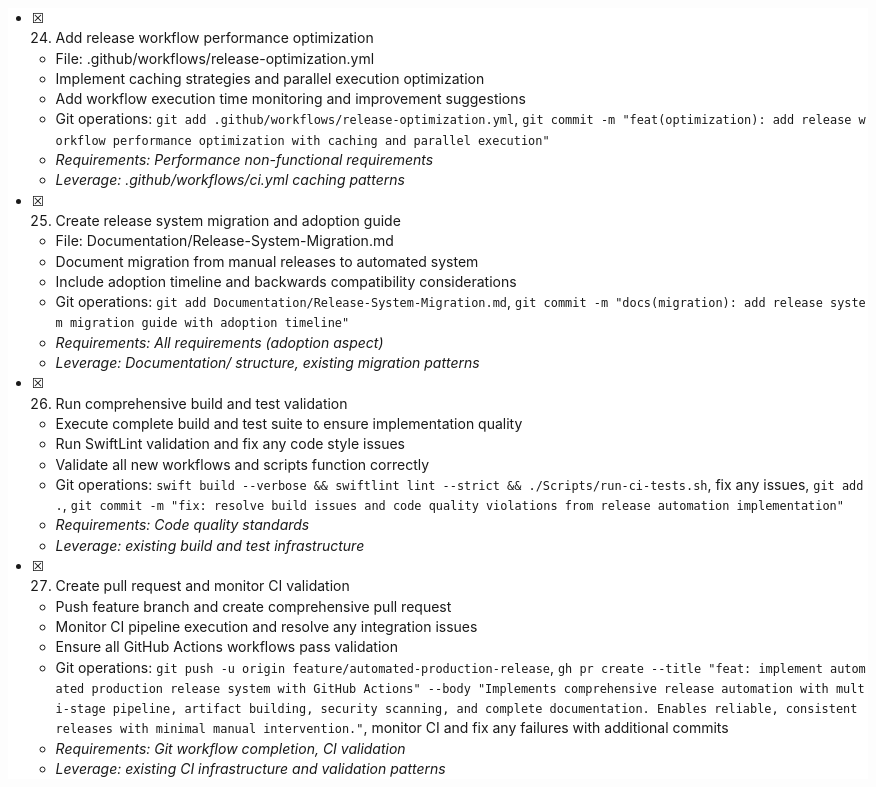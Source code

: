 - [x] 24. Add release workflow performance optimization
  - File: .github/workflows/release-optimization.yml
  - Implement caching strategies and parallel execution optimization
  - Add workflow execution time monitoring and improvement suggestions
  - Git operations: `git add .github/workflows/release-optimization.yml`, `git commit -m "feat(optimization): add release workflow performance optimization with caching and parallel execution"`
  - _Requirements: Performance non-functional requirements_
  - _Leverage: .github/workflows/ci.yml caching patterns_

- [x] 25. Create release system migration and adoption guide
  - File: Documentation/Release-System-Migration.md
  - Document migration from manual releases to automated system
  - Include adoption timeline and backwards compatibility considerations
  - Git operations: `git add Documentation/Release-System-Migration.md`, `git commit -m "docs(migration): add release system migration guide with adoption timeline"`
  - _Requirements: All requirements (adoption aspect)_
  - _Leverage: Documentation/ structure, existing migration patterns_

- [x] 26. Run comprehensive build and test validation
  - Execute complete build and test suite to ensure implementation quality
  - Run SwiftLint validation and fix any code style issues
  - Validate all new workflows and scripts function correctly
  - Git operations: `swift build --verbose && swiftlint lint --strict && ./Scripts/run-ci-tests.sh`, fix any issues, `git add .`, `git commit -m "fix: resolve build issues and code quality violations from release automation implementation"`
  - _Requirements: Code quality standards_
  - _Leverage: existing build and test infrastructure_

- [x] 27. Create pull request and monitor CI validation
  - Push feature branch and create comprehensive pull request
  - Monitor CI pipeline execution and resolve any integration issues
  - Ensure all GitHub Actions workflows pass validation
  - Git operations: `git push -u origin feature/automated-production-release`, `gh pr create --title "feat: implement automated production release system with GitHub Actions" --body "Implements comprehensive release automation with multi-stage pipeline, artifact building, security scanning, and complete documentation. Enables reliable, consistent releases with minimal manual intervention."`, monitor CI and fix any failures with additional commits
  - _Requirements: Git workflow completion, CI validation_
  - _Leverage: existing CI infrastructure and validation patterns_